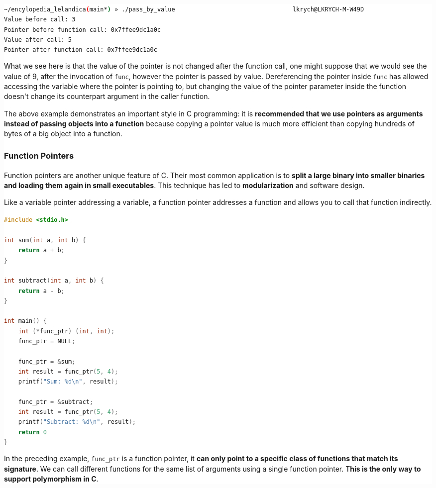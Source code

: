```bash
~/encylopedia_lelandica(main*) » ./pass_by_value                                 lkrych@LKRYCH-M-W49D
Value before call: 3
Pointer before function call: 0x7ffee9dc1a0c
Value after call: 5
Pointer after function call: 0x7ffee9dc1a0c
```
What we see here is that the value of the pointer is not changed after the function call, one might suppose that we would see the value of 9, after the invocation of `func`, however the pointer is passed by value. Dereferencing the pointer inside `func` has allowed accessing the variable where the pointer is pointing to, but changing the value of the pointer parameter inside the function doesn't change its counterpart argument in the caller function.

The above example demonstrates an important style in C programming: it is **recommended that we use pointers as arguments instead of passing objects into a function** because copying a pointer value is much more efficient than copying hundreds of bytes of a big object into a function.

### Function Pointers

Function pointers are another unique feature of C. Their most common application is to **split a large binary into smaller binaries and loading them again in small executables**. This technique has led to **modularization** and software design.

Like a variable pointer addressing a variable, a function pointer addresses a function and allows you to call that function indirectly.

```c
#include <stdio.h>

int sum(int a, int b) {
    return a + b;
}

int subtract(int a, int b) {
    return a - b;
}

int main() {
    int (*func_ptr) (int, int);
    func_ptr = NULL;

    func_ptr = &sum;
    int result = func_ptr(5, 4);
    printf("Sum: %d\n", result);

    func_ptr = &subtract;
    int result = func_ptr(5, 4);
    printf("Subtract: %d\n", result);
    return 0
}
```

In the preceding example, `func_ptr` is a function pointer, it **can only point to a specific class of functions that match its signature**. We can call different functions for the same list of arguments using a single function pointer. T**his is the only way to support polymorphism in C**. 

